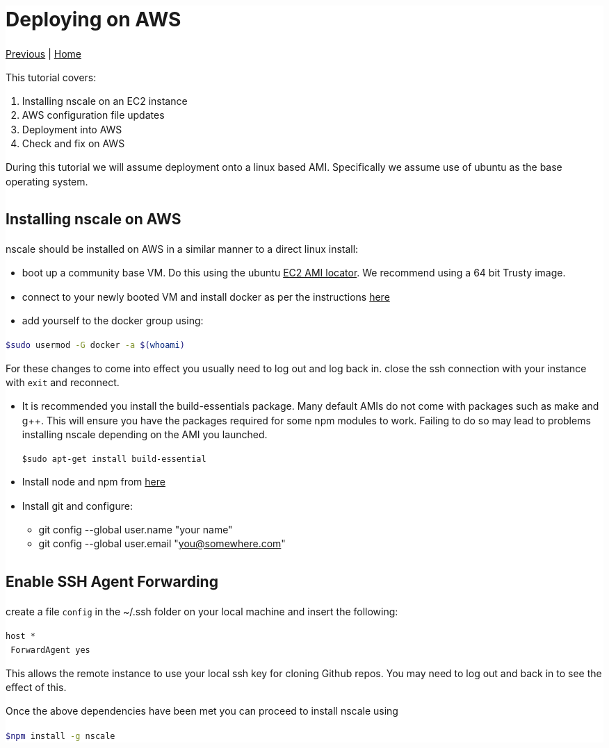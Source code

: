 Deploying on AWS
================
[Previous](./7-using-docker-images.md) | [Home](./)

This tutorial covers:

1. Installing nscale on an EC2 instance
2. AWS configuration file updates
3. Deployment into AWS
4. Check and fix on AWS

During this tutorial we will assume deployment onto a linux based AMI. Specifically we assume use of ubuntu as the base operating system.

Installing nscale on AWS
------------------------
nscale should be installed on AWS in a similar manner to a direct linux install:

* boot up a community base VM. Do this using the ubuntu [EC2 AMI locator](http://cloud-images.ubuntu.com/locator/ec2/). We recommend using a 64 bit Trusty image.

* connect to your newly booted VM and install docker as per the instructions [here](http://docs.docker.com/installation/ubuntulinux/)

* add yourself to the docker group using:
```bash
$sudo usermod -G docker -a $(whoami)
```
For these changes to come into effect you usually need to log out and log back in.
close the ssh connection with your instance with ```exit``` and reconnect.

* It is recommended you install the build-essentials package. Many default AMIs do not come with packages such as make and g++. This will ensure you have the packages required for some npm modules to work. Failing to do so may lead to problems installing nscale depending on the AMI you launched.

	`$sudo apt-get install build-essential`

* Install node and npm from [here](http://nodejs.org/download/)

* Install git and configure:
    * git config --global user.name "your name"
    * git config --global user.email "you@somewhere.com"

Enable SSH Agent Forwarding
----------------------------
create a file `config` in the ~/.ssh folder on your local machine and insert the following:
```
host *
 ForwardAgent yes
```
This allows the remote instance to use your local ssh key for cloning Github repos. You may need to log out and back in to see the effect of this.

Once the above dependencies have been met you can proceed to install nscale using 
```bash
$npm install -g nscale
```
